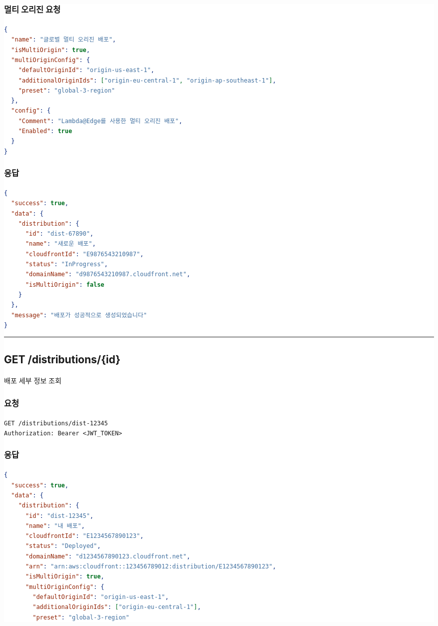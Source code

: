### **멀티 오리진 요청**
```json
{
  "name": "글로벌 멀티 오리진 배포",
  "isMultiOrigin": true,
  "multiOriginConfig": {
    "defaultOriginId": "origin-us-east-1",
    "additionalOriginIds": ["origin-eu-central-1", "origin-ap-southeast-1"],
    "preset": "global-3-region"
  },
  "config": {
    "Comment": "Lambda@Edge를 사용한 멀티 오리진 배포",
    "Enabled": true
  }
}
```

### **응답**
```json
{
  "success": true,
  "data": {
    "distribution": {
      "id": "dist-67890",
      "name": "새로운 배포",
      "cloudfrontId": "E9876543210987",
      "status": "InProgress",
      "domainName": "d9876543210987.cloudfront.net",
      "isMultiOrigin": false
    }
  },
  "message": "배포가 성공적으로 생성되었습니다"
}
```

---

## **GET /distributions/{id}**
배포 세부 정보 조회

### **요청**
```http
GET /distributions/dist-12345
Authorization: Bearer <JWT_TOKEN>
```

### **응답**
```json
{
  "success": true,
  "data": {
    "distribution": {
      "id": "dist-12345",
      "name": "내 배포",
      "cloudfrontId": "E1234567890123",
      "status": "Deployed",
      "domainName": "d1234567890123.cloudfront.net",
      "arn": "arn:aws:cloudfront::123456789012:distribution/E1234567890123",
      "isMultiOrigin": true,
      "multiOriginConfig": {
        "defaultOriginId": "origin-us-east-1",
        "additionalOriginIds": ["origin-eu-central-1"],
        "preset": "global-3-region"
```